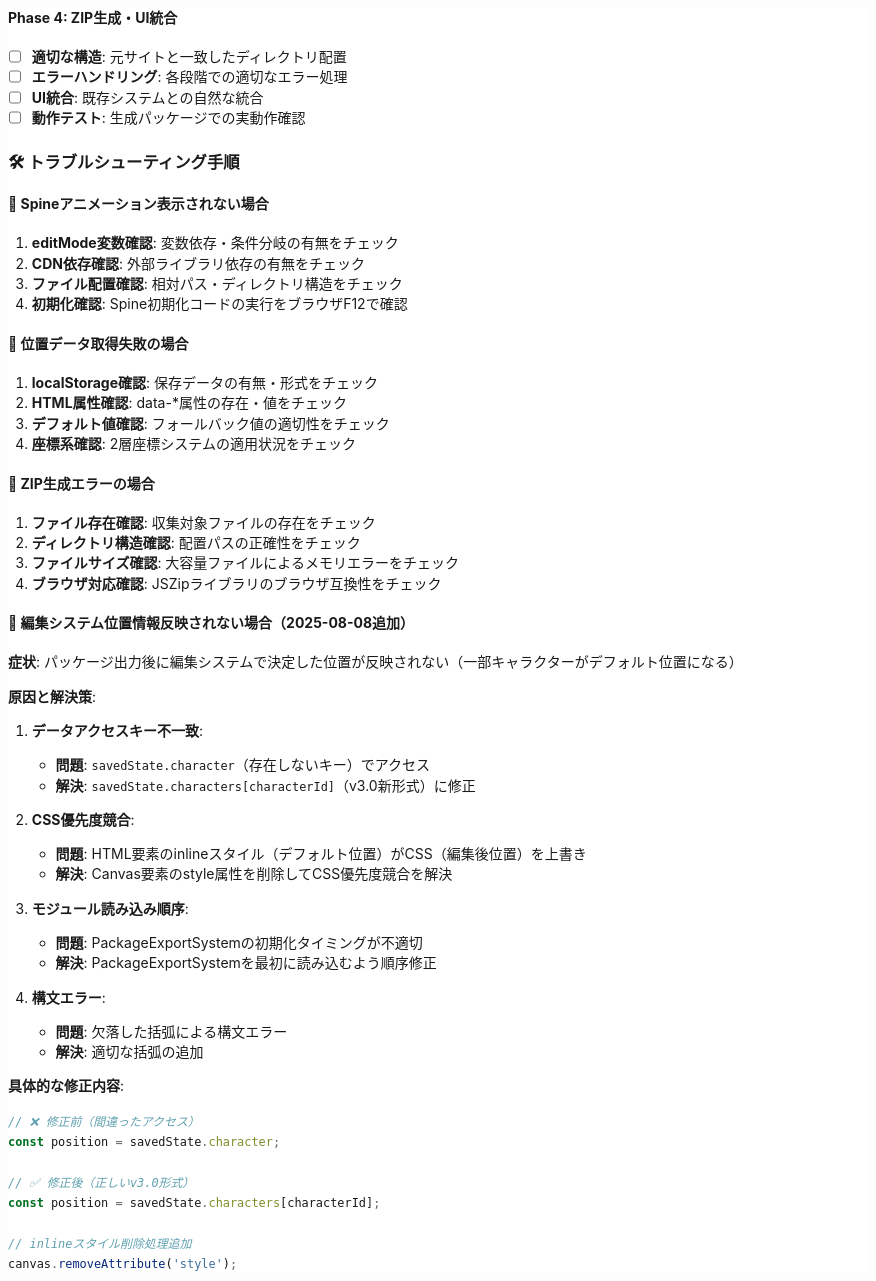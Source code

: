 #### Phase 4: ZIP生成・UI統合
- [ ] **適切な構造**: 元サイトと一致したディレクトリ配置
- [ ] **エラーハンドリング**: 各段階での適切なエラー処理
- [ ] **UI統合**: 既存システムとの自然な統合
- [ ] **動作テスト**: 生成パッケージでの実動作確認

### 🛠️ トラブルシューティング手順

#### 🚨 Spineアニメーション表示されない場合
1. **editMode変数確認**: 変数依存・条件分岐の有無をチェック
2. **CDN依存確認**: 外部ライブラリ依存の有無をチェック
3. **ファイル配置確認**: 相対パス・ディレクトリ構造をチェック
4. **初期化確認**: Spine初期化コードの実行をブラウザF12で確認

#### 🚨 位置データ取得失敗の場合
1. **localStorage確認**: 保存データの有無・形式をチェック
2. **HTML属性確認**: data-*属性の存在・値をチェック  
3. **デフォルト値確認**: フォールバック値の適切性をチェック
4. **座標系確認**: 2層座標システムの適用状況をチェック

#### 🚨 ZIP生成エラーの場合
1. **ファイル存在確認**: 収集対象ファイルの存在をチェック
2. **ディレクトリ構造確認**: 配置パスの正確性をチェック
3. **ファイルサイズ確認**: 大容量ファイルによるメモリエラーをチェック
4. **ブラウザ対応確認**: JSZipライブラリのブラウザ互換性をチェック

#### 🚨 編集システム位置情報反映されない場合（2025-08-08追加）

**症状**: パッケージ出力後に編集システムで決定した位置が反映されない（一部キャラクターがデフォルト位置になる）

**原因と解決策**:
1. **データアクセスキー不一致**:
   - **問題**: `savedState.character`（存在しないキー）でアクセス
   - **解決**: `savedState.characters[characterId]`（v3.0新形式）に修正
   
2. **CSS優先度競合**:
   - **問題**: HTML要素のinlineスタイル（デフォルト位置）がCSS（編集後位置）を上書き
   - **解決**: Canvas要素のstyle属性を削除してCSS優先度競合を解決
   
3. **モジュール読み込み順序**:
   - **問題**: PackageExportSystemの初期化タイミングが不適切
   - **解決**: PackageExportSystemを最初に読み込むよう順序修正
   
4. **構文エラー**:
   - **問題**: 欠落した括弧による構文エラー
   - **解決**: 適切な括弧の追加

**具体的な修正内容**:
```javascript
// ❌ 修正前（間違ったアクセス）
const position = savedState.character;

// ✅ 修正後（正しいv3.0形式）
const position = savedState.characters[characterId];

// inlineスタイル削除処理追加
canvas.removeAttribute('style');
```
